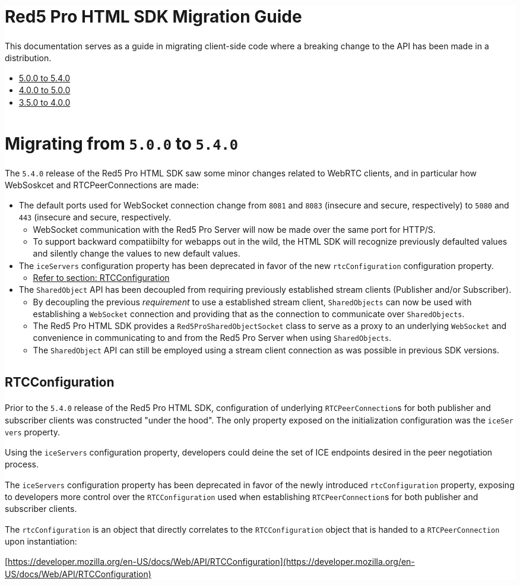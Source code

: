 # Red5 Pro HTML SDK Migration Guide

This documentation serves as a guide in migrating client-side code where a breaking change to the API has been made in a distribution.

* [5.0.0 to 5.4.0](#migrating-from-500-to-540)
* [4.0.0 to 5.0.0](#migrating-from-400-to-500)
* [3.5.0 to 4.0.0](#migrating-from-350-to-400)

# Migrating from `5.0.0` to `5.4.0`

The `5.4.0` release of the Red5 Pro HTML SDK saw some minor changes related to WebRTC clients, and in particular how WebSoskcet and RTCPeerConnections are made:

* The default ports used for WebSocket connection change from `8081` and `8083` (insecure and secure, respectively) to `5080` and `443` (insecure and secure, respectively.
  * WebSocket communication with the Red5 Pro Server will now be made over the same port for HTTP/S.
  * To support backward compatiibilty for webapps out in the wild, the HTML SDK will recognize previously defaulted values and silently change the values to new default values.
* The `iceServers` configuration property has been deprecated in favor of the new `rtcConfiguration` configuration property.
  * [Refer to section: RTCConfiguration](#rtcconfiguration)
* The `SharedObject` API has been decoupled from requiring previously established stream clients (Publisher and/or Subscriber).
  * By decoupling the previous *requirement* to use a established stream client, `SharedObjects` can now be used with establishing a  `WebSocket` connection and providing that as the connection to communicate over `SharedObjects`.
  * The Red5 Pro HTML SDK provides a `Red5ProSharedObjectSocket` class to serve as a proxy to an underlying `WebSocket` and convenience in communicating to and from the Red5 Pro Server when using `SharedObjects`.
  * The `SharedObject` API can still be employed using a stream client connection as was possible in previous SDK versions.

## RTCConfiguration

Prior to the `5.4.0` release of the Red5 Pro HTML SDK, configuration of underlying `RTCPeerConnection`s for both publisher and subscriber clients was constructed "under the hood". The only property exposed on the initialization configuration was the `iceServers` property.

Using the `iceServers` configuration property, developers could deine the set of ICE endpoints desired in the peer negotiation process.

The `iceServers` configuration property has been deprecated in favor of the newly introduced `rtcConfiguration` property, exposing to developers more control over the `RTCConfiguration` used when establishing `RTCPeerConnection`s for both publisher and subscriber clients.

The `rtcConfiguration` is an object that directly correlates to the `RTCConfiguration` object that is handed to a `RTCPeerConnection` upon instantiation:

[https://developer.mozilla.org/en-US/docs/Web/API/RTCConfiguration](https://developer.mozilla.org/en-US/docs/Web/API/RTCConfiguration)
